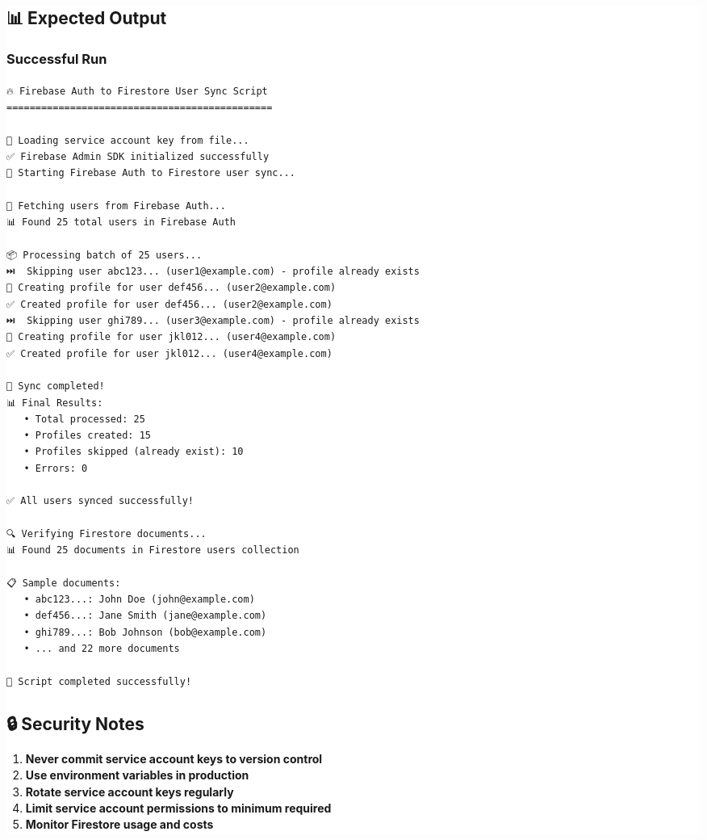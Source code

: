 ## 📊 Expected Output

### Successful Run
```
🔥 Firebase Auth to Firestore User Sync Script
==============================================

🔑 Loading service account key from file...
✅ Firebase Admin SDK initialized successfully
🚀 Starting Firebase Auth to Firestore user sync...

👥 Fetching users from Firebase Auth...
📊 Found 25 total users in Firebase Auth

📦 Processing batch of 25 users...
⏭️  Skipping user abc123... (user1@example.com) - profile already exists
📝 Creating profile for user def456... (user2@example.com)
✅ Created profile for user def456... (user2@example.com)
⏭️  Skipping user ghi789... (user3@example.com) - profile already exists
📝 Creating profile for user jkl012... (user4@example.com)
✅ Created profile for user jkl012... (user4@example.com)

🎉 Sync completed!
📊 Final Results:
   • Total processed: 25
   • Profiles created: 15
   • Profiles skipped (already exist): 10
   • Errors: 0

✅ All users synced successfully!

🔍 Verifying Firestore documents...
📊 Found 25 documents in Firestore users collection

📋 Sample documents:
   • abc123...: John Doe (john@example.com)
   • def456...: Jane Smith (jane@example.com)
   • ghi789...: Bob Johnson (bob@example.com)
   • ... and 22 more documents

🎯 Script completed successfully!
```

## 🔒 Security Notes

1. **Never commit service account keys to version control**
2. **Use environment variables in production**
3. **Rotate service account keys regularly**
4. **Limit service account permissions to minimum required**
5. **Monitor Firestore usage and costs**
